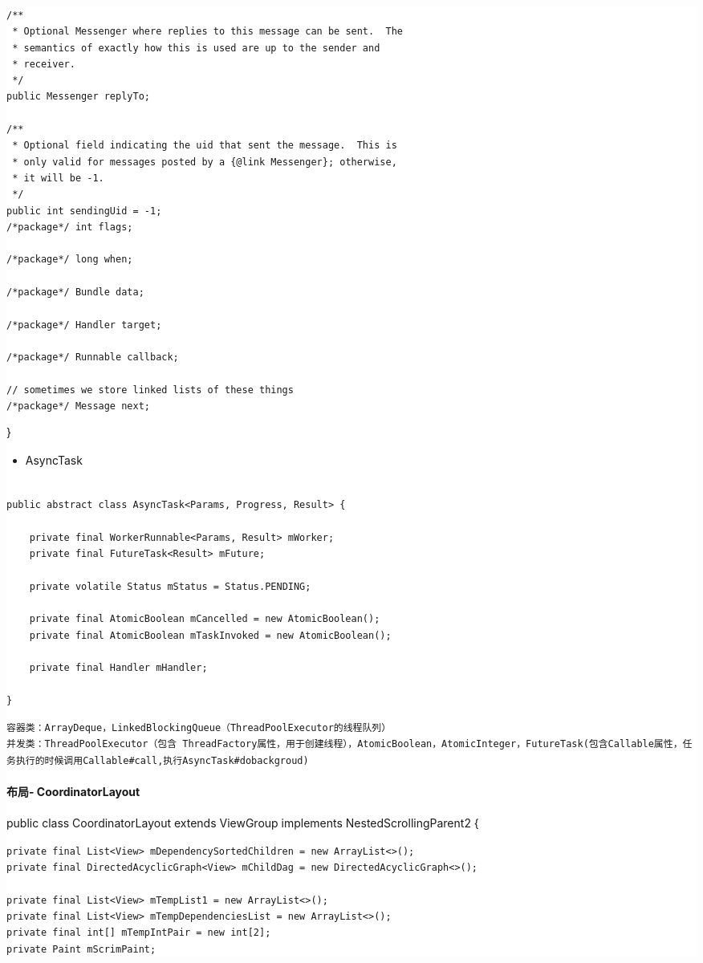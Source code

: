     /**
     * Optional Messenger where replies to this message can be sent.  The
     * semantics of exactly how this is used are up to the sender and
     * receiver.
     */
    public Messenger replyTo;

    /**
     * Optional field indicating the uid that sent the message.  This is
     * only valid for messages posted by a {@link Messenger}; otherwise,
     * it will be -1.
     */
    public int sendingUid = -1;
    /*package*/ int flags;

    /*package*/ long when;

    /*package*/ Bundle data;

    /*package*/ Handler target;

    /*package*/ Runnable callback;

    // sometimes we store linked lists of these things
    /*package*/ Message next;
}
- AsyncTask
```

public abstract class AsyncTask<Params, Progress, Result> {

    private final WorkerRunnable<Params, Result> mWorker;
    private final FutureTask<Result> mFuture;

    private volatile Status mStatus = Status.PENDING;
    
    private final AtomicBoolean mCancelled = new AtomicBoolean();
    private final AtomicBoolean mTaskInvoked = new AtomicBoolean();

    private final Handler mHandler;

}
```        
    容器类：ArrayDeque，LinkedBlockingQueue（ThreadPoolExecutor的线程队列）
    并发类：ThreadPoolExecutor（包含 ThreadFactory属性，用于创建线程），AtomicBoolean，AtomicInteger，FutureTask(包含Callable属性，任务执行的时候调用Callable#call,执行AsyncTask#dobackgroud)
#### 布局- CoordinatorLayout
public class CoordinatorLayout extends ViewGroup implements NestedScrollingParent2 {

    private final List<View> mDependencySortedChildren = new ArrayList<>();
    private final DirectedAcyclicGraph<View> mChildDag = new DirectedAcyclicGraph<>();

    private final List<View> mTempList1 = new ArrayList<>();
    private final List<View> mTempDependenciesList = new ArrayList<>();
    private final int[] mTempIntPair = new int[2];
    private Paint mScrimPaint;
